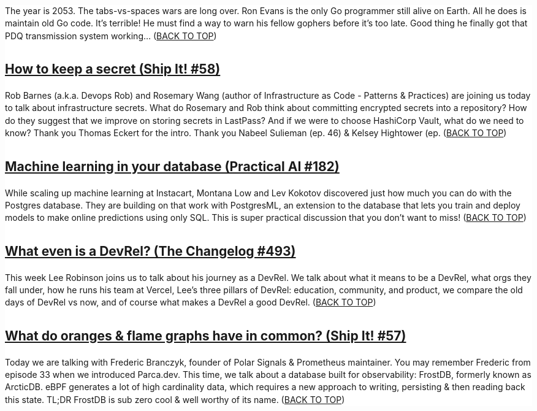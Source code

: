 
The year is 2053. The tabs-vs-spaces wars are long over. Ron Evans is the only Go programmer still alive on Earth. All he does is maintain old Go code. It’s terrible! He must find a way to warn his fellow gophers before it’s too late. Good thing he finally got that PDQ transmission system working…
 ([BACK TO TOP](#toc_24e72f682cbe03e8d23b74a50c65d8f8))


<a name="f1970b904e779ee5039ebc4a2a89d76d" />

## [How to keep a secret (Ship It! #58)](https://changelog.com/shipit/58)


Rob Barnes (a.k.a. Devops Rob) and Rosemary Wang (author of Infrastructure as Code - Patterns &amp; Practices) are joining us today to talk about infrastructure secrets. What do Rosemary and Rob think about committing encrypted secrets into a repository? How do they suggest that we improve on storing secrets in LastPass? And if we were to choose HashiCorp Vault, what do we need to know? Thank you Thomas Eckert for the intro. Thank you Nabeel Sulieman (ep. 46) &amp; Kelsey Hightower (ep.
 ([BACK TO TOP](#toc_f1970b904e779ee5039ebc4a2a89d76d))


<a name="c8ee53353a44db2a99e87caecab6f636" />

## [Machine learning in your database (Practical AI #182)](https://changelog.com/practicalai/182)


While scaling up machine learning at Instacart, Montana Low and Lev Kokotov discovered just how much you can do with the Postgres database. They are building on that work with PostgresML, an extension to the database that lets you train and deploy models to make online predictions using only SQL. This is super practical discussion that you don’t want to miss!
 ([BACK TO TOP](#toc_c8ee53353a44db2a99e87caecab6f636))


<a name="94424cde202d9ed886cc523ab446b075" />

## [What even is a DevRel? (The Changelog #493)](https://changelog.com/podcast/493)


This week Lee Robinson joins us to talk about his journey as a DevRel. We talk about what it means to be a DevRel, what orgs they fall under, how he runs his team at Vercel, Lee’s three pillars of DevRel: education, community, and product, we compare the old days of DevRel vs now, and of course what makes a DevRel a good DevRel.
 ([BACK TO TOP](#toc_94424cde202d9ed886cc523ab446b075))


<a name="5eee58a978538406d07003ee0a370c97" />

## [What do oranges &amp; flame graphs have in common? (Ship It! #57)](https://changelog.com/shipit/57)


Today we are talking with Frederic Branczyk, founder of Polar Signals &amp; Prometheus maintainer. You may remember Frederic from episode 33 when we introduced Parca.dev. This time, we talk about a database built for observability: FrostDB, formerly known as ArcticDB. eBPF generates a lot of high cardinality data, which requires a new approach to writing, persisting &amp; then reading back this state. TL;DR FrostDB is sub zero cool &amp; well worthy of its name.
 ([BACK TO TOP](#toc_5eee58a978538406d07003ee0a370c97))
